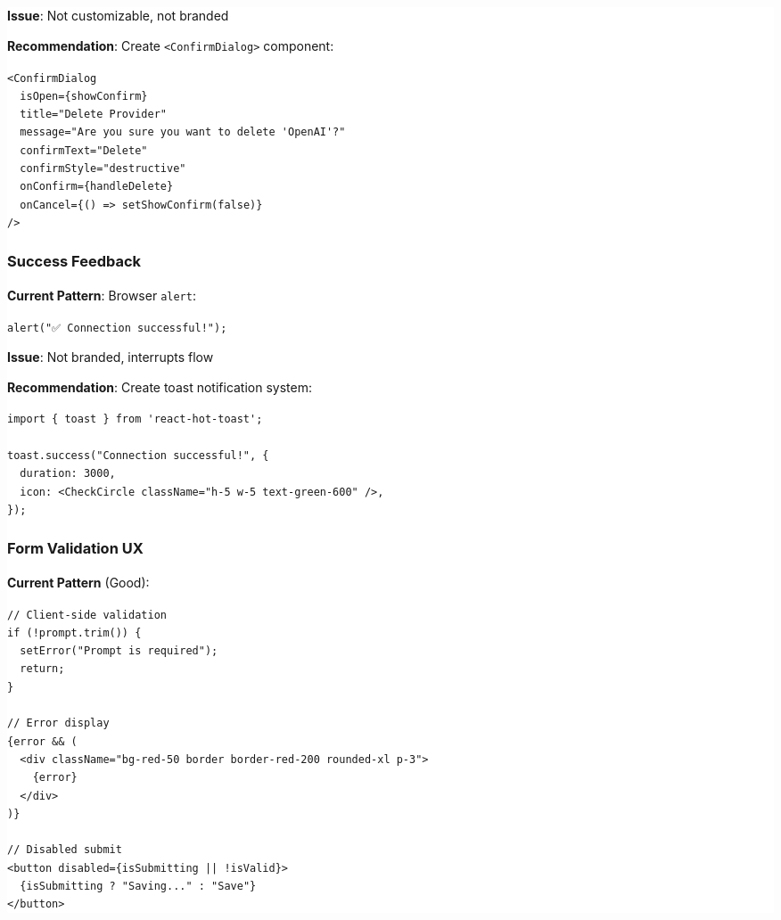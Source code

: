 **Issue**: Not customizable, not branded

**Recommendation**: Create `<ConfirmDialog>` component:
```tsx
<ConfirmDialog
  isOpen={showConfirm}
  title="Delete Provider"
  message="Are you sure you want to delete 'OpenAI'?"
  confirmText="Delete"
  confirmStyle="destructive"
  onConfirm={handleDelete}
  onCancel={() => setShowConfirm(false)}
/>
```

### Success Feedback

**Current Pattern**: Browser `alert`:
```tsx
alert("✅ Connection successful!");
```

**Issue**: Not branded, interrupts flow

**Recommendation**: Create toast notification system:
```tsx
import { toast } from 'react-hot-toast';

toast.success("Connection successful!", {
  duration: 3000,
  icon: <CheckCircle className="h-5 w-5 text-green-600" />,
});
```

### Form Validation UX

**Current Pattern** (Good):
```tsx
// Client-side validation
if (!prompt.trim()) {
  setError("Prompt is required");
  return;
}

// Error display
{error && (
  <div className="bg-red-50 border border-red-200 rounded-xl p-3">
    {error}
  </div>
)}

// Disabled submit
<button disabled={isSubmitting || !isValid}>
  {isSubmitting ? "Saving..." : "Save"}
</button>
```
